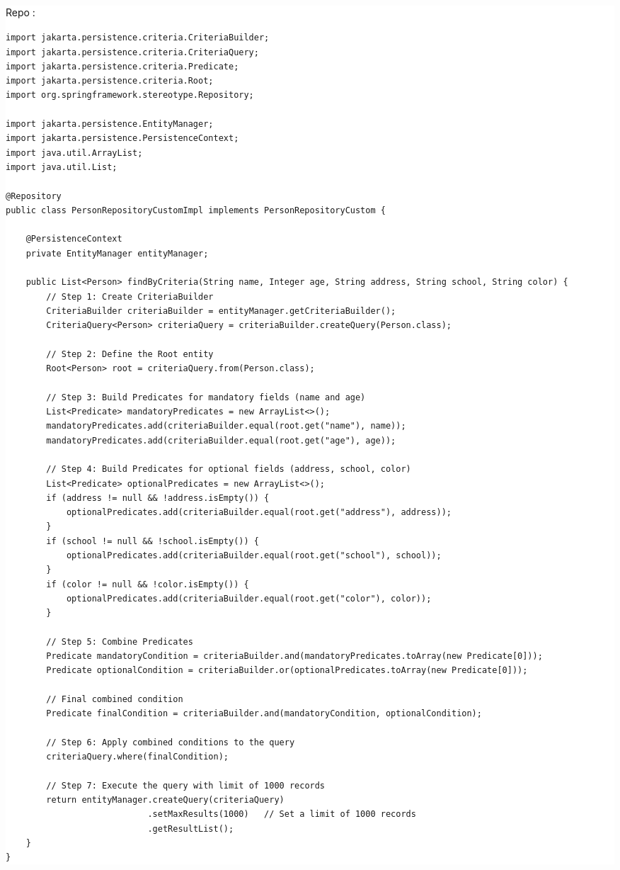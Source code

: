 Repo :

```
import jakarta.persistence.criteria.CriteriaBuilder;
import jakarta.persistence.criteria.CriteriaQuery;
import jakarta.persistence.criteria.Predicate;
import jakarta.persistence.criteria.Root;
import org.springframework.stereotype.Repository;

import jakarta.persistence.EntityManager;
import jakarta.persistence.PersistenceContext;
import java.util.ArrayList;
import java.util.List;

@Repository
public class PersonRepositoryCustomImpl implements PersonRepositoryCustom {

    @PersistenceContext
    private EntityManager entityManager;

    public List<Person> findByCriteria(String name, Integer age, String address, String school, String color) {
        // Step 1: Create CriteriaBuilder
        CriteriaBuilder criteriaBuilder = entityManager.getCriteriaBuilder();
        CriteriaQuery<Person> criteriaQuery = criteriaBuilder.createQuery(Person.class);

        // Step 2: Define the Root entity
        Root<Person> root = criteriaQuery.from(Person.class);

        // Step 3: Build Predicates for mandatory fields (name and age)
        List<Predicate> mandatoryPredicates = new ArrayList<>();
        mandatoryPredicates.add(criteriaBuilder.equal(root.get("name"), name));
        mandatoryPredicates.add(criteriaBuilder.equal(root.get("age"), age));

        // Step 4: Build Predicates for optional fields (address, school, color)
        List<Predicate> optionalPredicates = new ArrayList<>();
        if (address != null && !address.isEmpty()) {
            optionalPredicates.add(criteriaBuilder.equal(root.get("address"), address));
        }
        if (school != null && !school.isEmpty()) {
            optionalPredicates.add(criteriaBuilder.equal(root.get("school"), school));
        }
        if (color != null && !color.isEmpty()) {
            optionalPredicates.add(criteriaBuilder.equal(root.get("color"), color));
        }

        // Step 5: Combine Predicates
        Predicate mandatoryCondition = criteriaBuilder.and(mandatoryPredicates.toArray(new Predicate[0]));
        Predicate optionalCondition = criteriaBuilder.or(optionalPredicates.toArray(new Predicate[0]));

        // Final combined condition
        Predicate finalCondition = criteriaBuilder.and(mandatoryCondition, optionalCondition);

        // Step 6: Apply combined conditions to the query
        criteriaQuery.where(finalCondition);

        // Step 7: Execute the query with limit of 1000 records
        return entityManager.createQuery(criteriaQuery)
                            .setMaxResults(1000)   // Set a limit of 1000 records
                            .getResultList();
    }
}
```